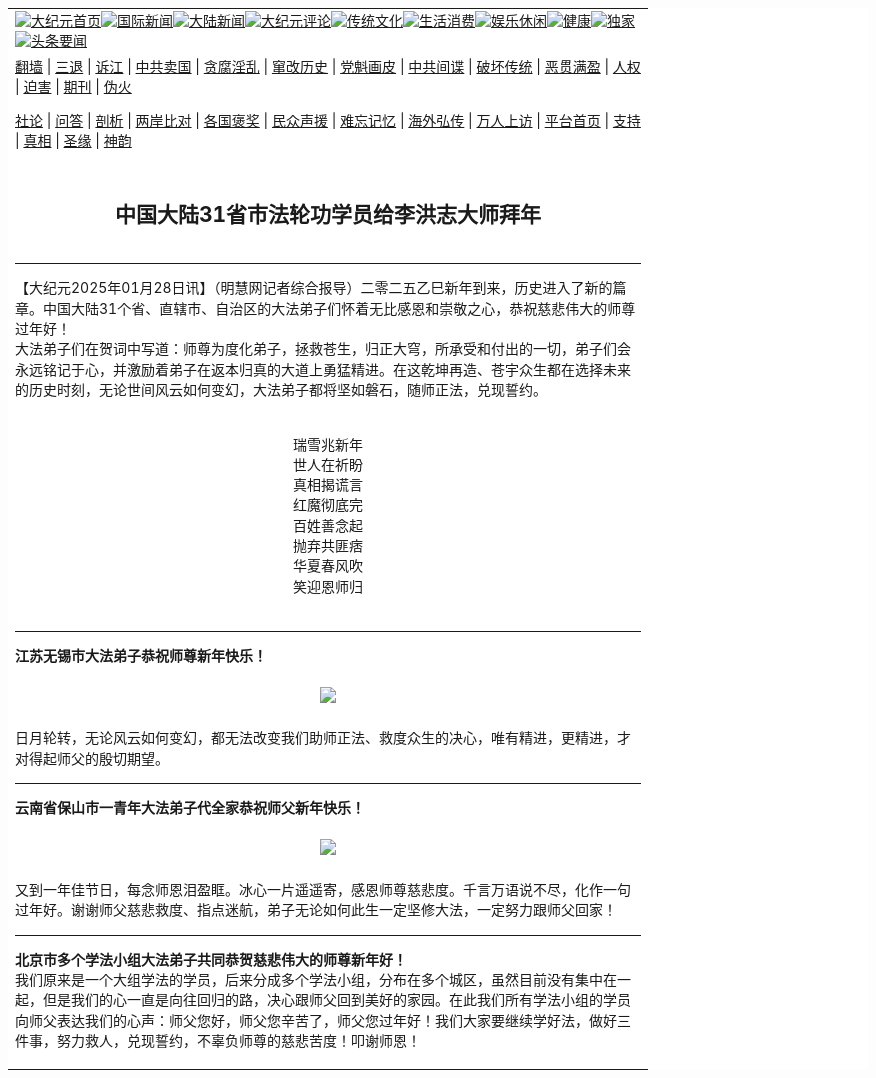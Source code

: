 <a name="1" id="1" target="_blank"></a><span id="1"></span>
<table align=center border="0"><tr><td colspan="2" VALIGN=TOP><a href="https://github.com/1992513/djy/blob/master/gb/nf1351518.md#1"><img src="https://raw.githubusercontent.com/1992513/www/master/t/djy/1.jpg" title="大纪元首页" alt="大纪元首页"></a><a href="https://github.com/1992513/djy/blob/master/gb/n24hr.md#1"><img src="https://raw.githubusercontent.com/1992513/www/master/t/djy/3.jpg" title="国际新闻" alt="国际新闻"></a><a href="https://github.com/1992513/djy/blob/master/gb/nsc413.md#1"><img src="https://raw.githubusercontent.com/1992513/www/master/t/djy/4.jpg" title="大陆新闻" alt="大陆新闻"></a><a href="https://github.com/1992513/djy/blob/master/gb/news392.md#1"><img src="https://raw.githubusercontent.com/1992513/www/master/t/djy/5.jpg" title="大纪元评论" alt="大纪元评论"></a><a href="https://github.com/1992513/djy/blob/master/gb/news2007.md#1"><img src="https://raw.githubusercontent.com/1992513/www/master/t/djy/6.jpg" title="传统文化" alt="传统文化"></a><a href="https://github.com/1992513/djy/blob/master/gb/news2008.md#1"><img src="https://raw.githubusercontent.com/1992513/www/master/t/djy/7.jpg" title="生活消费" alt="生活消费"></a><a href="https://github.com/1992513/djy/blob/master/gb/ncyule.md#1"><img src="https://raw.githubusercontent.com/1992513/www/master/t/djy/8.jpg" title="娱乐休闲" alt="娱乐休闲"></a><a href="https://github.com/1992513/djy/blob/master/gb/nsc1002.md#1"><img src="https://raw.githubusercontent.com/1992513/www/master/t/djy/9.jpg" title="健康" alt="健康"></a><a href="https://github.com/1992513/djy/blob/master/gb/nf6092.md#1"><img src="https://raw.githubusercontent.com/1992513/www/master/t/djy/10a.jpg" title="独家" alt="独家"></a><a href="https://github.com/1992513/djy/blob/master/gb/nf4514.md#1"><img src="https://raw.githubusercontent.com/1992513/www/master/t/djy/12a.jpg" title="头条要闻" alt="头条要闻"></a></td></tr>
<tr><td colspan="2" VALIGN=TOP><a target="_blank" href="https://github.com/1992513/www/blob/master/README.md?zsrh#1">翻墙</a> | <a target="_blank" href="https://github.com/1992513/djy/blob/master/gb/nf5657.md#1">三退</a> | <a target="_blank" href="https://github.com/1992513/djy/blob/master/gb/nf6124.md#1">诉江</a> | <a target="_blank" href="https://github.com/1992513/djy/blob/master/gb/nf1176117.md#1">中共卖国</a> | <a target="_blank" href="https://github.com/1992513/djy/blob/master/gb/nf5773.md#1">贪腐淫乱</a> | <a target="_blank" href="https://github.com/1992513/djy/blob/master/gb/nf1176115.md#1">窜改历史</a> | <a target="_blank" href="https://github.com/1992513/djy/blob/master/gb/nf1176107.md#1">党魁画皮</a> | <a target="_blank" href="https://github.com/1992513/djy/blob/master/gb/nf1320400.md#1">中共间谍</a> | <a target="_blank" href="https://github.com/1992513/djy/blob/master/gb/nf1176114.md#1">破坏传统</a> | <a target="_blank" href="https://github.com/1992513/ntdtv/blob/master/gb/prog447_1.md#1">恶贯满盈</a> | <a target="_blank" href="https://github.com/1992513/djy/blob/master/gb/ncid278.md#1">人权</a> | <a target="_blank" href="https://github.com/1992513/djy/blob/master/gb/nf1176111.md#1">迫害</a> | <a target="_blank" href="https://gitlab.com/szzdlab/mh-qikan/blob/master/README.md#1">期刊</a> | <a target="_blank" href="https://github.com/1992513/djy/blob/master/gb/nf5562.md#1">伪火</a></p><p><a target="_blank" href="https://github.com/1992513/djy/blob/master/gb/9p.md#1">社论</a> | <a target="_blank" href="https://github.com/1992513/djy/blob/master/gb/nf4378.md#1">问答</a> | <a target="_blank" href="https://github.com/1992513/djy/blob/master/gb/nf5792.md#1">剖析</a> | <a target="_blank" href="https://github.com/1992513/djy/blob/master/gb/nf5735.md#1">两岸比对</a> | <a target="_blank" href="https://github.com/1992513/djy/blob/master/gb/nf6119.md#1">各国褒奖</a> | <a target="_blank" href="https://github.com/1992513/djy/blob/master/gb/nf6120.md#1">民众声援</a> | <a target="_blank" href="https://github.com/1992513/djy/blob/master/gb/nf1188594.md#1">难忘记忆</a> | <a target="_blank" href="https://github.com/1992513/djy/blob/master/gb/nf3180.md#1">海外弘传</a> | <a target="_blank" href="https://github.com/1992513/djy/blob/master/gb/nf5410.md#1">万人上访</a> | <a target="_blank" href="https://github.com/1992513/www/blob/master/README.md?zsrh#1">平台首页</a> | <a target="_blank" href="https://github.com/1992513/djy/blob/master/gb/nf4386.md#1">支持</a> | <a target="_blank" href="https://github.com/1992513/djy/blob/master/gb/nf4389.md#1">真相</a> | <a target="_blank" href="https://github.com/1992513/djy/blob/master/gb/nf5790.md#1">圣缘</a> | <a target="_blank" href="https://github.com/1992513/djy/blob/master/gb/nf4786.md#1">神韵</a></td></tr>
<tr><td VALIGN=TOP width="626"><h2 align=center>中国大陆31省市法轮功学员给李洪志大师拜年</h2>
<h6></h6>
<hr>
	<p>【大纪元2025年01月28日讯】（明慧网记者综合报导）二零二五乙巳新年到来，历史进入了新的篇章。中国大陆31个省、直辖市、自治区的大法弟子们怀着无比感恩和崇敬之心，恭祝慈悲伟大的师尊过年好！<br />大法弟子们在贺词中写道：师尊为度化弟子，拯救苍生，归正大穹，所承受和付出的一切，弟子们会永远铭记于心，并激励着弟子在返本归真的大道上勇猛精进。在这乾坤再造、苍宇众生都在选择未来的历史时刻，无论世间风云如何变幻，大法弟子都将坚如磐石，随师正法，兑现誓约。<br /><center><br />瑞雪兆新年<br />世人在祈盼<br />真相揭谎言<br />红魔彻底完<br />百姓善念起<br />抛弃共匪痞<br />华夏春风吹<br />笑迎恩师归<br /></center><br /><B></p>
<hr size=1>江苏无锡市大法弟子恭祝师尊新年快乐！</B><br /><center><br /><ahref=http://www.minghui.org/mh/article_images/2025-1-27-250124yknlj_01.jpg><img src=http://www.minghui.org/mh/article_images/2025-1-27-250124yknlj_01--ss.jpg></a><br /></center><br />日月轮转，无论风云如何变幻，都无法改变我们助师正法、救度众生的决心，唯有精进，更精进，才对得起师父的殷切期望。<br /><B></p>
<hr size=1>云南省保山市一青年大法弟子代全家恭祝师父新年快乐！</B><br /><center><br /><ahref=http://www.minghui.org/mh/article_images/2025-1-27-250124ntyov_01.jpg><img src=http://www.minghui.org/mh/article_images/2025-1-27-250124ntyov_01--ss.jpg></a><br /></center><br />又到一年佳节日，每念师恩泪盈眶。冰心一片遥遥寄，感恩师尊慈悲度。千言万语说不尽，化作一句过年好。谢谢师父慈悲救度、指点迷航，弟子无论如何此生一定坚修大法，一定努力跟师父回家！<br /><B></p>
<hr size=1>北京市多个学法小组大法弟子共同恭贺慈悲伟大的师尊新年好！</B><br />我们原来是一个大组学法的学员，后来分成多个学法小组，分布在多个城区，虽然目前没有集中在一起，但是我们的心一直是向往回归的路，决心跟师父回到美好的家园。在此我们所有学法小组的学员向师父表达我们的心声：师父您好，师父您辛苦了，师父您过年好！我们大家要继续学好法，做好三件事，努力救人，兑现誓约，不辜负师尊的慈悲苦度！叩谢师恩！<br /><B></p>